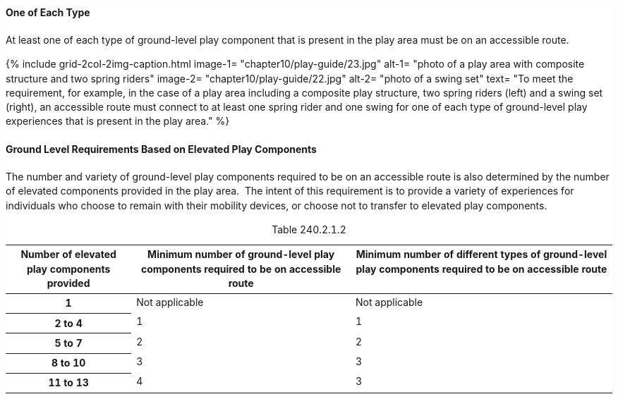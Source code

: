 #### One of Each Type

At least one of each type of ground-level play component that is present
in the play area must be on an accessible route.


{% include grid-2col-2img-caption.html
image-1= "chapter10/play-guide/23.jpg"
alt-1= "photo of a play area with composite structure and two spring riders"
image-2= "chapter10/play-guide/22.jpg"
alt-2= "photo of a swing set"
text= "To meet the requirement, for example, in the case of a play area
including a composite play structure, two spring riders (left) and a
swing set (right), an accessible route must connect to at least one
spring rider and one swing for one of each type of ground-level play
experiences that is present in the play area."
%}


#### Ground Level Requirements Based on Elevated Play Components

The number and variety of ground-level play components required to be on
an accessible route is also determined by the number of elevated
components provided in the play area.  The intent of this requirement is
to provide a variety of experiences for individuals who choose to remain
with their mobility devices, or choose not to transfer to elevated play
components.

<table class="usa-table">
    <caption>Table 240.2.1.2</caption>
    <thead>
        <tr>
            <th>Number of elevated play components provided</th>
            <th>Minimum number of ground-level play components required to be on accessible route</th>
            <th>Minimum number of different types of ground-level play components required to be on accessible route</th>
        </tr>
    </thead>
    <tbody>
        <tr>
            <th>1</th>
            <td>Not applicable</td>
            <td>Not applicable</td>
        </tr>
        <tr>
            <th>2 to 4</th>
            <td>1</td>
            <td>1</td>
        </tr>
        <tr>
            <th>5 to 7</th>
            <td>2</td>
            <td>2</td>
        </tr>
        <tr>
            <th>8 to 10</th>
            <td>3</td>
            <td>3</td>
        </tr>
        <tr>
            <th>11 to 13</th>
            <td>4</td>
            <td>3</td>
        </tr>
        <tr>